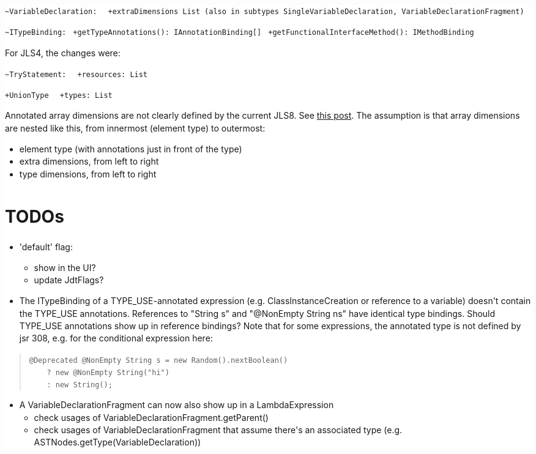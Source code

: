 `~VariableDeclaration:`
`  +extraDimensions List`<ExtraDimension>` (also in subtypes SingleVariableDeclaration, VariableDeclarationFragment)`

`~ITypeBinding:`
` +getTypeAnnotations(): IAnnotationBinding[]`
` +getFunctionalInterfaceMethod(): IMethodBinding`

For JLS4, the changes were:

`~TryStatement:`
`  +resources: List`<VariableDeclarationExpression>

`+UnionType`
`  +types: List`<Type>

Annotated array dimensions are not clearly defined by the current JLS8.
See [this
post](http://mail.openjdk.java.net/pipermail/type-annotations-spec-comments/2014-March/000070.html).
The assumption is that array dimensions are nested like this, from
innermost (element type) to outermost:

  - element type (with annotations just in front of the type)
  - extra dimensions, from left to right
  - type dimensions, from left to right

# TODOs

  - 'default' flag:
      - show in the UI?
      - update JdtFlags?



  - The ITypeBinding of a TYPE_USE-annotated expression (e.g.
    ClassInstanceCreation or reference to a variable) doesn't contain
    the TYPE_USE annotations. References to "String s" and "@NonEmpty
    String ns" have identical type bindings. Should TYPE_USE
    annotations show up in reference bindings? Note that for some
    expressions, the annotated type is not defined by jsr 308, e.g. for
    the conditional expression here:

>
>
>     @Deprecated @NonEmpty String s = new Random().nextBoolean()
>         ? new @NonEmpty String("hi")
>         : new String();

  - A VariableDeclarationFragment can now also show up in a
    LambdaExpression
      - check usages of VariableDeclarationFragment.getParent()
      - check usages of VariableDeclarationFragment that assume there's
        an associated type (e.g. ASTNodes.getType(VariableDeclaration))

